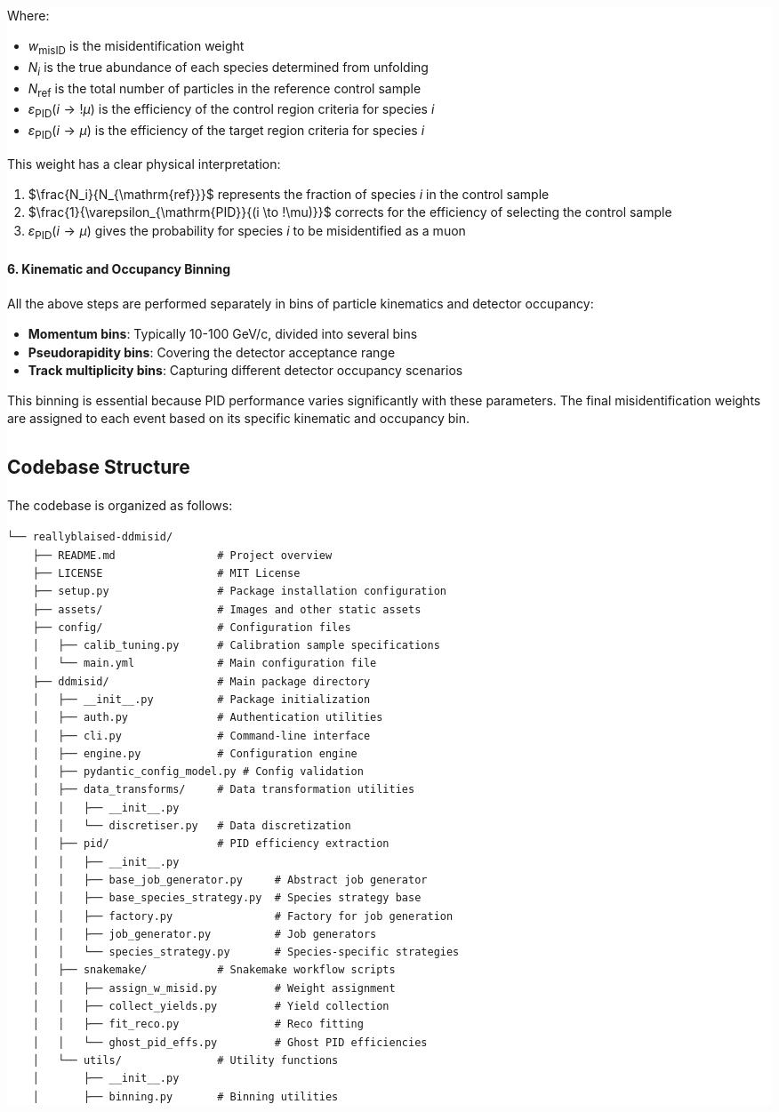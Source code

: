 Where:
- $w_{\mathrm{misID}}$ is the misidentification weight
- $N_i$ is the true abundance of each species determined from unfolding
- $N_{\mathrm{ref}}$ is the total number of particles in the reference control sample
- $\varepsilon_{\mathrm{PID}}(i \to !\mu)$ is the efficiency of the control region criteria for species $i$
- $\varepsilon_{\mathrm{PID}}(i \to \mu)$ is the efficiency of the target region criteria for species $i$

This weight has a clear physical interpretation:

1. $\frac{N_i}{N_{\mathrm{ref}}}$ represents the fraction of species $i$ in the control sample
2. $\frac{1}{\varepsilon_{\mathrm{PID}}{(i \to !\mu)}}$ corrects for the efficiency of selecting the control sample
3. $\varepsilon_{\mathrm{PID}}(i\to \mu)$ gives the probability for species $i$ to be misidentified as a muon

#### 6. Kinematic and Occupancy Binning

All the above steps are performed separately in bins of particle kinematics and detector occupancy:

- **Momentum bins**: Typically 10-100 GeV/c, divided into several bins
- **Pseudorapidity bins**: Covering the detector acceptance range
- **Track multiplicity bins**: Capturing different detector occupancy scenarios

This binning is essential because PID performance varies significantly with these parameters. The final misidentification weights are assigned to each event based on its specific kinematic and occupancy bin.

## Codebase Structure

The codebase is organized as follows:

```
└── reallyblaised-ddmisid/
    ├── README.md                # Project overview
    ├── LICENSE                  # MIT License
    ├── setup.py                 # Package installation configuration
    ├── assets/                  # Images and other static assets
    ├── config/                  # Configuration files
    │   ├── calib_tuning.py      # Calibration sample specifications
    │   └── main.yml             # Main configuration file
    ├── ddmisid/                 # Main package directory
    │   ├── __init__.py          # Package initialization
    │   ├── auth.py              # Authentication utilities
    │   ├── cli.py               # Command-line interface
    │   ├── engine.py            # Configuration engine
    │   ├── pydantic_config_model.py # Config validation
    │   ├── data_transforms/     # Data transformation utilities
    │   │   ├── __init__.py 
    │   │   └── discretiser.py   # Data discretization
    │   ├── pid/                 # PID efficiency extraction
    │   │   ├── __init__.py
    │   │   ├── base_job_generator.py     # Abstract job generator
    │   │   ├── base_species_strategy.py  # Species strategy base
    │   │   ├── factory.py                # Factory for job generation
    │   │   ├── job_generator.py          # Job generators
    │   │   └── species_strategy.py       # Species-specific strategies
    │   ├── snakemake/           # Snakemake workflow scripts
    │   │   ├── assign_w_misid.py         # Weight assignment
    │   │   ├── collect_yields.py         # Yield collection
    │   │   ├── fit_reco.py               # Reco fitting
    │   │   └── ghost_pid_effs.py         # Ghost PID efficiencies
    │   └── utils/               # Utility functions
    │       ├── __init__.py
    │       ├── binning.py       # Binning utilities
```